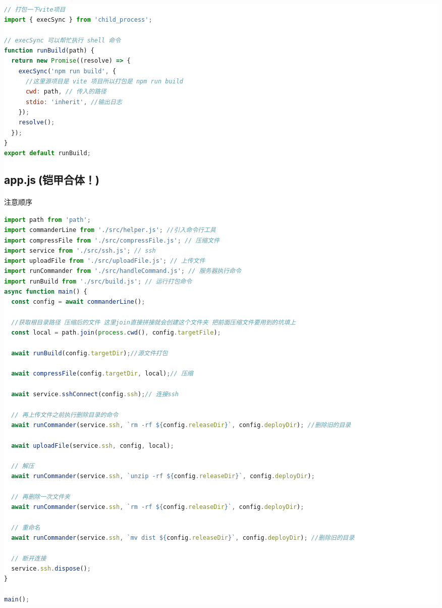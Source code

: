```js
// 打包一下vite项目
import { execSync } from 'child_process';

// execSync 可以帮忙执行 shell 命令
function runBuild(path) {
  return new Promise((resolve) => {
    execSync('npm run build', {
      //这里源项目是 vite 项目所以打包是 npm run build
      cwd: path, // 传入的路径
      stdio: 'inherit', //输出日志
    });
    resolve();
  });
}
export default runBuild;

```

## app.js (铠甲合体！)

注意顺序

```js
import path from 'path';
import commanderLine from './src/helper.js'; //引入命令行工具
import compressFile from './src/compressFile.js'; // 压缩文件
import service from './src/ssh.js'; // ssh
import uploadFile from './src/uploadFile.js'; // 上传文件
import runCommander from './src/handleCommand.js'; // 服务器执行命令
import runBuild from './src/build.js'; // 运行打包命令
async function main() {
  const config = await commanderLine();

  //获取根目录路径 压缩后的文件 这里join直接拼接就会创建这个文件夹 把前面压缩文件要用到的坑填上
  const local = path.join(process.cwd(), config.targetFile);

  await runBuild(config.targetDir);//源文件打包
  
  await compressFile(config.targetDir, local);// 压缩

  await service.sshConnect(config.ssh);// 连接ssh

  // 再上传文件之前执行删除目录的命令
  await runCommander(service.ssh, `rm -rf ${config.releaseDir}`, config.deployDir); //删除旧的目录

  await uploadFile(service.ssh, config, local);

  // 解压
  await runCommander(service.ssh, `unzip -rf ${config.releaseDir}`, config.deployDir);

  // 再删除一次文件夹
  await runCommander(service.ssh, `rm -rf ${config.releaseDir}`, config.deployDir);

  // 重命名
  await runCommander(service.ssh, `mv dist ${config.releaseDir}`, config.deployDir); //删除旧的目录

  // 断开连接
  service.ssh.dispose();
}

main();

```
